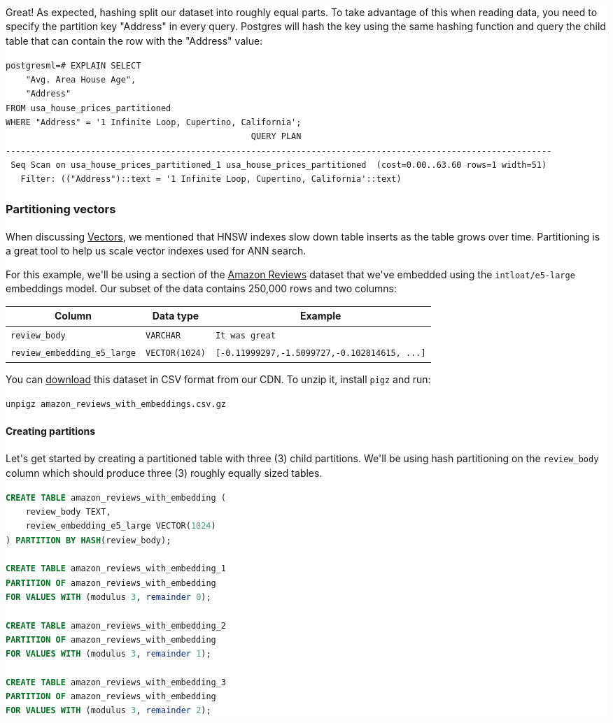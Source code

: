 Great! As expected, hashing split our dataset into roughly equal parts. To take advantage of this when reading data, you need to specify the partition key "Address" in every query. Postgres will hash the key using the same hashing function and query the child table that can contain the row with the "Address" value:

```
postgresml=# EXPLAIN SELECT
    "Avg. Area House Age",
    "Address"
FROM usa_house_prices_partitioned
WHERE "Address" = '1 Infinite Loop, Cupertino, California';
                                                 QUERY PLAN                                                  
-------------------------------------------------------------------------------------------------------------
 Seq Scan on usa_house_prices_partitioned_1 usa_house_prices_partitioned  (cost=0.00..63.60 rows=1 width=51)
   Filter: (("Address")::text = '1 Infinite Loop, Cupertino, California'::text)
```

### Partitioning vectors

When discussing [Vectors](broken-reference), we mentioned that HNSW indexes slow down table inserts as the table grows over time. Partitioning is a great tool to help us scale vector indexes used for ANN search.

For this example, we'll be using a section of the [Amazon Reviews](https://cseweb.ucsd.edu/\~jmcauley/datasets.html#amazon\_reviews) dataset that we've embedded using the `intloat/e5-large` embeddings model. Our subset of the data contains 250,000 rows and two columns:

| Column                      | Data type      | Example                                      |
| --------------------------- | -------------- | -------------------------------------------- |
| `review_body`               | `VARCHAR`      | `It was great`                               |
| `review_embedding_e5_large` | `VECTOR(1024)` | `[-0.11999297,-1.5099727,-0.102814615, ...]` |

You can [download](https://static.postgresml.org/datasets/amazon\_reviews\_with\_embeddings.csv.gz) this dataset in CSV format from our CDN. To unzip it, install `pigz` and run:

```bash
unpigz amazon_reviews_with_embeddings.csv.gz
```

#### Creating partitions

Let's get started by creating a partitioned table with three (3) child partitions. We'll be using hash partitioning on the `review_body` column which should produce three (3) roughly equally sized tables.

```sql
CREATE TABLE amazon_reviews_with_embedding (
    review_body TEXT,
    review_embedding_e5_large VECTOR(1024)
) PARTITION BY HASH(review_body);

CREATE TABLE amazon_reviews_with_embedding_1
PARTITION OF amazon_reviews_with_embedding
FOR VALUES WITH (modulus 3, remainder 0);

CREATE TABLE amazon_reviews_with_embedding_2
PARTITION OF amazon_reviews_with_embedding
FOR VALUES WITH (modulus 3, remainder 1);

CREATE TABLE amazon_reviews_with_embedding_3
PARTITION OF amazon_reviews_with_embedding
FOR VALUES WITH (modulus 3, remainder 2);
```
